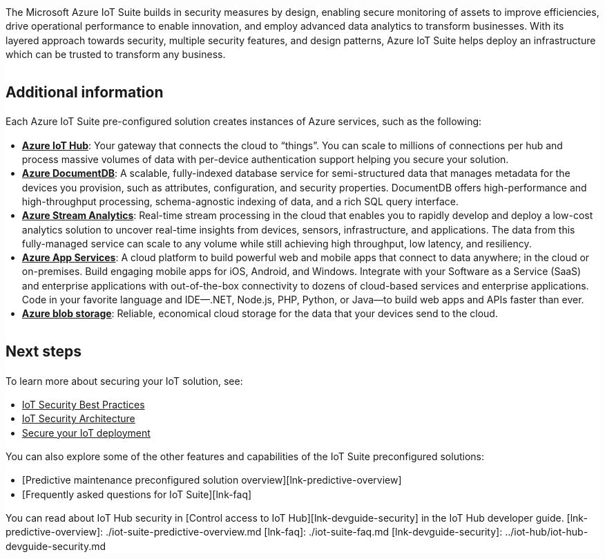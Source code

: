The Microsoft Azure IoT Suite builds in security measures by design, enabling secure monitoring of assets to improve efficiencies, drive operational performance to enable innovation, and employ advanced data analytics to transform businesses. With its layered approach towards security, multiple security features, and design patterns, Azure IoT Suite helps deploy an infrastructure which can be trusted to transform any business. 

## Additional information
Each Azure IoT Suite pre-configured solution creates instances of Azure services, such as the following:

* [**Azure IoT Hub**](../iot-hub/index.md): Your gateway that connects the cloud to “things”. You can scale to millions of connections per hub and process massive volumes of data with per-device authentication support helping you secure your solution.
* [**Azure DocumentDB**](../documentdb/index.md): A scalable, fully-indexed database service for semi-structured data that manages metadata for the devices you provision, such as attributes, configuration, and security properties. DocumentDB offers high-performance and high-throughput processing, schema-agnostic indexing of data, and a rich SQL query interface.
* [**Azure Stream Analytics**](../stream-analytics/index.md): Real-time stream processing in the cloud that enables you to rapidly develop and deploy a low-cost analytics solution to uncover real-time insights from devices, sensors, infrastructure, and applications. The data from this fully-managed service can scale to any volume while still achieving high throughput, low latency, and resiliency.
* [**Azure App Services**](../app-service/index.md): A cloud platform to build powerful web and mobile apps that connect to data anywhere; in the cloud or on-premises. Build engaging mobile apps for iOS, Android, and Windows. Integrate with your Software as 
  a Service (SaaS) and enterprise applications with out-of-the-box connectivity to dozens of cloud-based services and enterprise applications. Code in your favorite language and IDE—.NET, Node.js, PHP, Python, or Java—to build web apps and APIs faster than ever.
* [**Azure blob storage**](../storage/index.md): Reliable, economical cloud storage for the data that your devices send to the cloud.

## Next steps

To learn more about securing your IoT solution, see:

- [IoT Security Best Practices][lnk-security-best-practices]
- [IoT Security Architecture][lnk-security-architecture]
- [Secure your IoT deployment][lnk-security-deployment]

[lnk-security-best-practices]: ./iot-security-best-practices.md
[lnk-security-architecture]: ./iot-security-architecture.md
[lnk-security-deployment]: ./iot-suite-security-deployment.md

You can also explore some of the other features and capabilities of the IoT Suite preconfigured solutions:

- [Predictive maintenance preconfigured solution overview][lnk-predictive-overview]
- [Frequently asked questions for IoT Suite][lnk-faq]

You can read about IoT Hub security in [Control access to IoT Hub][lnk-devguide-security] in the IoT Hub developer guide.
[lnk-predictive-overview]: ./iot-suite-predictive-overview.md
[lnk-faq]: ./iot-suite-faq.md
[lnk-devguide-security]: ../iot-hub/iot-hub-devguide-security.md